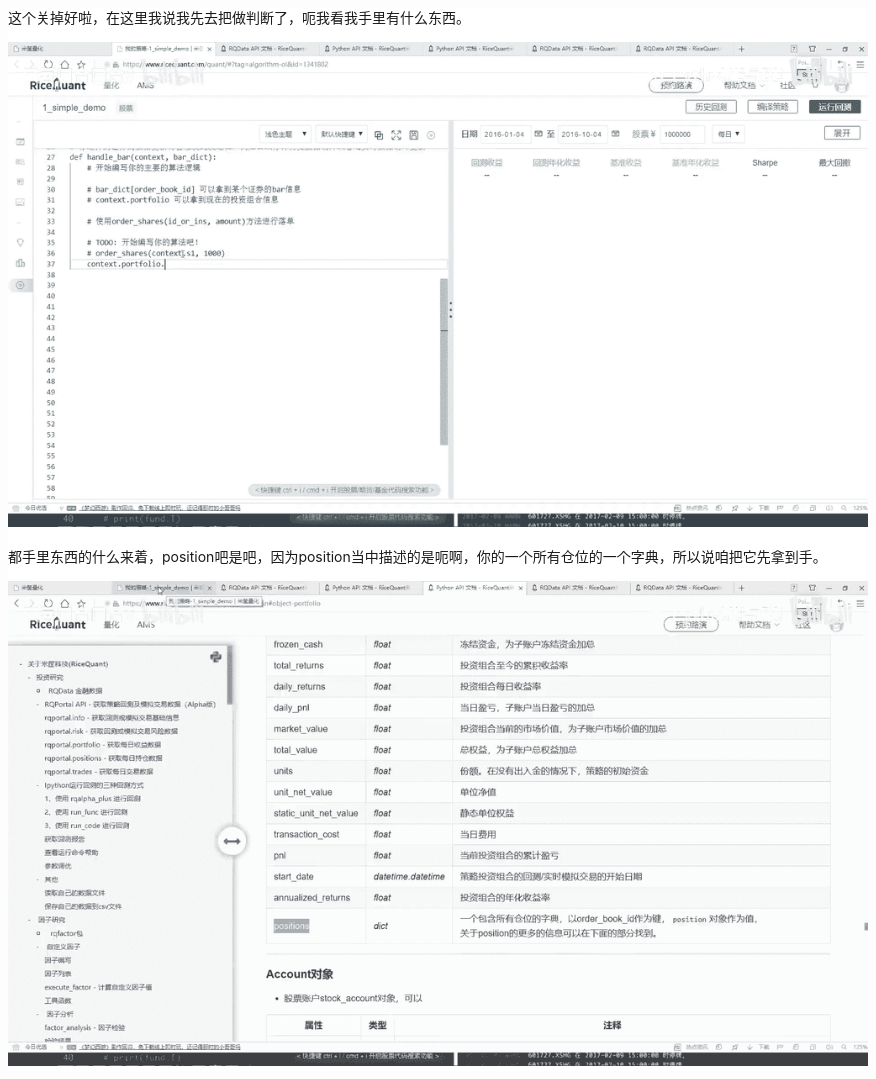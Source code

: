 这个关掉好啦，在这里我说我先去把做判断了，呃我看我手里有什么东西。

![](img/93c5d0380a010f62dedf97802b3581a0_51.png)

都手里东西的什么来着，position吧是吧，因为position当中描述的是呃啊，你的一个所有仓位的一个字典，所以说咱把它先拿到手。



![](img/93c5d0380a010f62dedf97802b3581a0_53.png)
